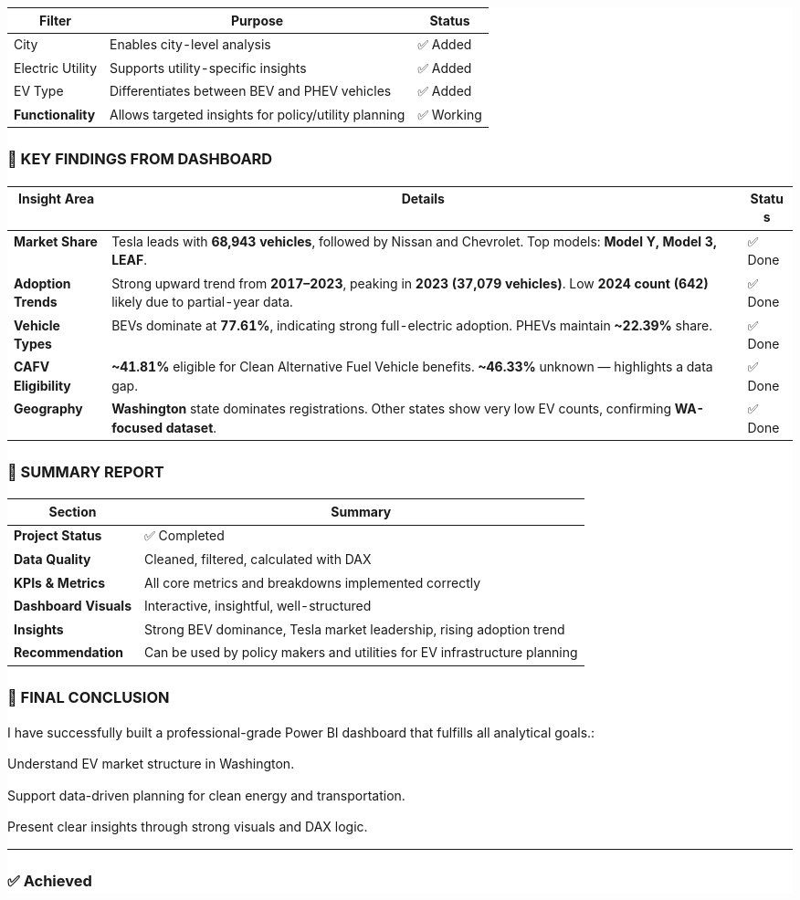 | **Filter**        | **Purpose**                                          | **Status** |
| ----------------- | ---------------------------------------------------- | ---------- |
| City              | Enables city-level analysis                          | ✅ Added    |
| Electric Utility  | Supports utility-specific insights                   | ✅ Added    |
| EV Type           | Differentiates between BEV and PHEV vehicles         | ✅ Added    |
| **Functionality** | Allows targeted insights for policy/utility planning | ✅ Working  |


### 📌 KEY FINDINGS FROM DASHBOARD

| **Insight Area**     | **Details**                                                                                                                              | **Status** |
| -------------------- | ---------------------------------------------------------------------------------------------------------------------------------------- | ---------- |
| **Market Share**     | Tesla leads with **68,943 vehicles**, followed by Nissan and Chevrolet. Top models: **Model Y, Model 3, LEAF**.                          | ✅ Done     |
| **Adoption Trends**  | Strong upward trend from **2017–2023**, peaking in **2023 (37,079 vehicles)**. Low **2024 count (642)** likely due to partial-year data. | ✅ Done     |
| **Vehicle Types**    | BEVs dominate at **77.61%**, indicating strong full-electric adoption. PHEVs maintain **\~22.39%** share.                                | ✅ Done     |
| **CAFV Eligibility** | **\~41.81%** eligible for Clean Alternative Fuel Vehicle benefits. **\~46.33%** unknown — highlights a data gap.                         | ✅ Done     |
| **Geography**        | **Washington** state dominates registrations. Other states show very low EV counts, confirming **WA-focused dataset**.                   | ✅ Done     |


### 📌 SUMMARY REPORT

| **Section**           | **Summary**                                                               |
| --------------------- | ------------------------------------------------------------------------- |
| **Project Status**    | ✅ Completed                                                               |
| **Data Quality**      | Cleaned, filtered, calculated with DAX                                    |
| **KPIs & Metrics**    | All core metrics and breakdowns implemented correctly                     |
| **Dashboard Visuals** | Interactive, insightful, well-structured                                  |
| **Insights**          | Strong BEV dominance, Tesla market leadership, rising adoption trend      |
| **Recommendation**    | Can be used by policy makers and utilities for EV infrastructure planning |

### 🏁 FINAL CONCLUSION

I have successfully built a professional-grade Power BI dashboard that fulfills all analytical goals.:

Understand EV market structure in Washington.

Support data-driven planning for clean energy and transportation.

Present clear insights through strong visuals and DAX logic.

________________________________________

### ✅   Achieved
